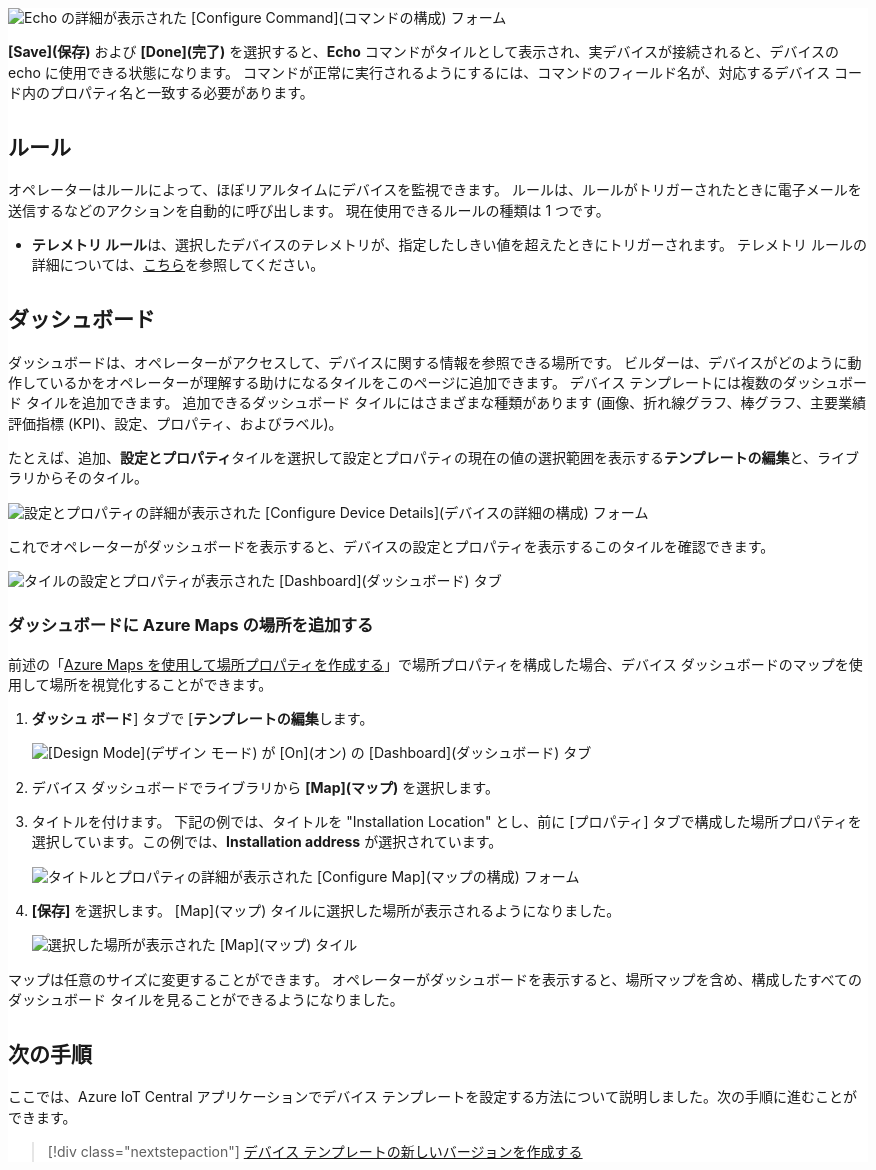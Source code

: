 ![Echo の詳細が表示された [Configure Command]\(コマンドの構成\) フォーム](./media/howto-set-up-template/commandsecho.png)

**[Save]\(保存\)** および **[Done]\(完了\)** を選択すると、**Echo** コマンドがタイルとして表示され、実デバイスが接続されると、デバイスの echo に使用できる状態になります。 コマンドが正常に実行されるようにするには、コマンドのフィールド名が、対応するデバイス コード内のプロパティ名と一致する必要があります。


## <a name="rules"></a>ルール

オペレーターはルールによって、ほぼリアルタイムにデバイスを監視できます。 ルールは、ルールがトリガーされたときに電子メールを送信するなどのアクションを自動的に呼び出します。 現在使用できるルールの種類は 1 つです。

- **テレメトリ ルール**は、選択したデバイスのテレメトリが、指定したしきい値を超えたときにトリガーされます。 テレメトリ ルールの詳細については、[こちら](howto-create-telemetry-rules.md)を参照してください。

## <a name="dashboard"></a>ダッシュボード

ダッシュボードは、オペレーターがアクセスして、デバイスに関する情報を参照できる場所です。 ビルダーは、デバイスがどのように動作しているかをオペレーターが理解する助けになるタイルをこのページに追加できます。 デバイス テンプレートには複数のダッシュボード タイルを追加できます。 追加できるダッシュボード タイルにはさまざまな種類があります (画像、折れ線グラフ、棒グラフ、主要業績評価指標 (KPI)、設定、プロパティ、およびラベル)。

たとえば、追加、**設定とプロパティ**タイルを選択して設定とプロパティの現在の値の選択範囲を表示する**テンプレートの編集**と、ライブラリからそのタイル。

![設定とプロパティの詳細が表示された [Configure Device Details]\(デバイスの詳細の構成\) フォーム](./media/howto-set-up-template/dashboardsettingsandpropertiesform.png)

これでオペレーターがダッシュボードを表示すると、デバイスの設定とプロパティを表示するこのタイルを確認できます。

![タイルの設定とプロパティが表示された [Dashboard]\(ダッシュボード\) タブ](./media/howto-set-up-template/dashboardtile.png)

### <a name="add-an-azure-maps-location-in-the-dashboard"></a>ダッシュボードに Azure Maps の場所を追加する

前述の「[Azure Maps を使用して場所プロパティを作成する](#create-a-location-property-through-azure-maps)」で場所プロパティを構成した場合、デバイス ダッシュボードのマップを使用して場所を視覚化することができます。

1. **ダッシュ ボード**] タブで [**テンプレートの編集**します。

   ![[Design Mode]\(デザイン モード\) が [On]\(オン\) の [Dashboard]\(ダッシュボード\) タブ](./media/howto-set-up-template/locationcloudproperty4map.png)

2. デバイス ダッシュボードでライブラリから **[Map]\(マップ\)** を選択します。 
3. タイトルを付けます。 下記の例では、タイトルを "Installation Location" とし、前に [プロパティ] タブで構成した場所プロパティを選択しています。この例では、**Installation address** が選択されています。

   ![タイトルとプロパティの詳細が表示された [Configure Map]\(マップの構成\) フォーム](./media/howto-set-up-template/locationcloudproperty5map.png)

4. **[保存]** を選択します。 [Map]\(マップ\) タイルに選択した場所が表示されるようになりました。 

   ![選択した場所が表示された [Map]\(マップ\) タイル](./media/howto-set-up-template/locationcloudproperty6map.png) 

マップは任意のサイズに変更することができます。 オペレーターがダッシュボードを表示すると、場所マップを含め、構成したすべてのダッシュボード タイルを見ることができるようになりました。

## <a name="next-steps"></a>次の手順

ここでは、Azure IoT Central アプリケーションでデバイス テンプレートを設定する方法について説明しました。次の手順に進むことができます。

> [!div class="nextstepaction"]
> [デバイス テンプレートの新しいバージョンを作成する](howto-version-devicetemplate.md)
